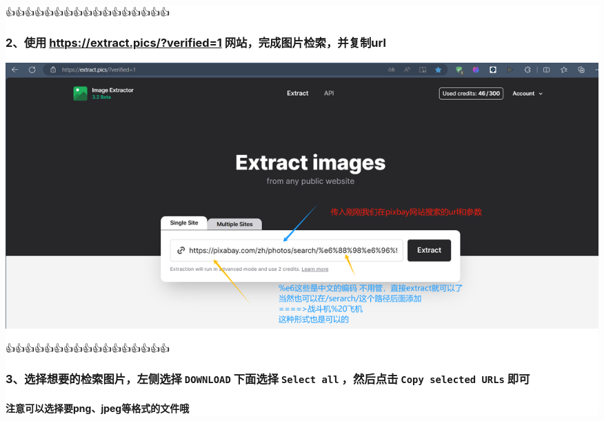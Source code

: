 



👍👍👍👍👍👍👍👍👍👍👍👍👍👍👍👍👍  
###  2、使用 https://extract.pics/?verified=1  网站，完成图片检索，并复制url
![img_2.png](README_Img/img_2.png)





👍👍👍👍👍👍👍👍👍👍👍👍👍👍👍👍👍  
###  3、选择想要的检索图片，左侧选择  `DOWNLOAD` 下面选择  `Select all` ，然后点击 `Copy selected URLs` 即可
####    注意可以选择要png、jpeg等格式的文件哦